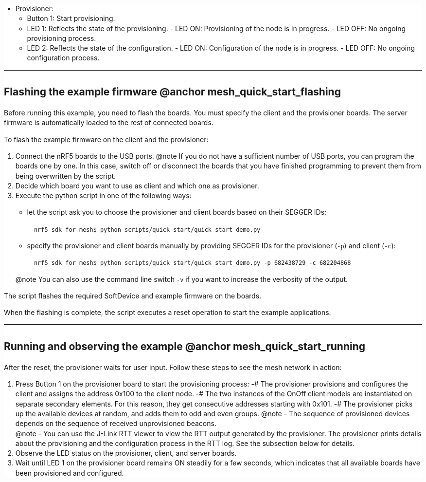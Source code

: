 - Provisioner:
  - Button 1: Start provisioning.
  - LED 1: Reflects the state of the provisioning.
		- LED ON: Provisioning of the node is in progress.
		- LED OFF: No ongoing provisioning process.
  - LED 2: Reflects the state of the configuration.
		- LED ON: Configuration of the node is in progress.
		- LED OFF: No ongoing configuration process.


---


## Flashing the example firmware @anchor mesh_quick_start_flashing

Before running this example, you need to flash the boards.
You must specify the client and the provisioner boards. The server firmware is automatically loaded
to the rest of connected boards.

To flash the example firmware on the client and the provisioner:

1. Connect the nRF5 boards to the USB ports.
	@note If you do not have a sufficient number of USB ports, you can program the boards one by one.
    In this case, switch off or disconnect the boards that you have finished programming to
	prevent them from being overwritten by the script.
2. Decide which board you want to use as client and which one as provisioner.
3. Execute the python script in one of the following ways:
	- let the script ask you to choose the provisioner and client boards based on their SEGGER IDs:

			nrf5_sdk_for_mesh$ python scripts/quick_start/quick_start_demo.py

	- specify the provisioner and client boards manually by providing SEGGER IDs
    for the provisioner (`-p`) and client (`-c`):

			nrf5_sdk_for_mesh$ python scripts/quick_start/quick_start_demo.py -p 682438729 -c 682204868

	@note You can also use the command line switch `-v` if you want to increase the verbosity
        of the output.


The script flashes the required SoftDevice and example firmware on the boards.

When the flashing is complete, the script executes a reset operation to start the example applications.


---


## Running and observing the example @anchor mesh_quick_start_running

After the reset, the provisioner waits for user input. Follow these steps to see the mesh network
in action:

1. Press Button 1 on the provisioner board to start the provisioning process:
	-# The provisioner provisions and configures the client and assigns the address 0x100
    to the client node.
	-# The two instances of the OnOff client models are instantiated on separate secondary elements.
    For this reason, they get consecutive addresses starting with 0x101.
	-# The provisioner picks up the available devices at random, and adds them to odd and even groups.
@note - The sequence of provisioned devices depends on the sequence of received unprovisioned beacons.    
@note - You can use the J-Link RTT viewer to view the RTT output generated by the provisioner.
The provisioner prints details about the provisioning and the configuration process in the RTT log.
See the subsection below for details.
2. Observe the LED status on the provisioner, client, and server boards.
3. Wait until LED 1 on the provisioner board remains ON steadily for a few seconds, which indicates
that all available boards have been provisioned and configured.